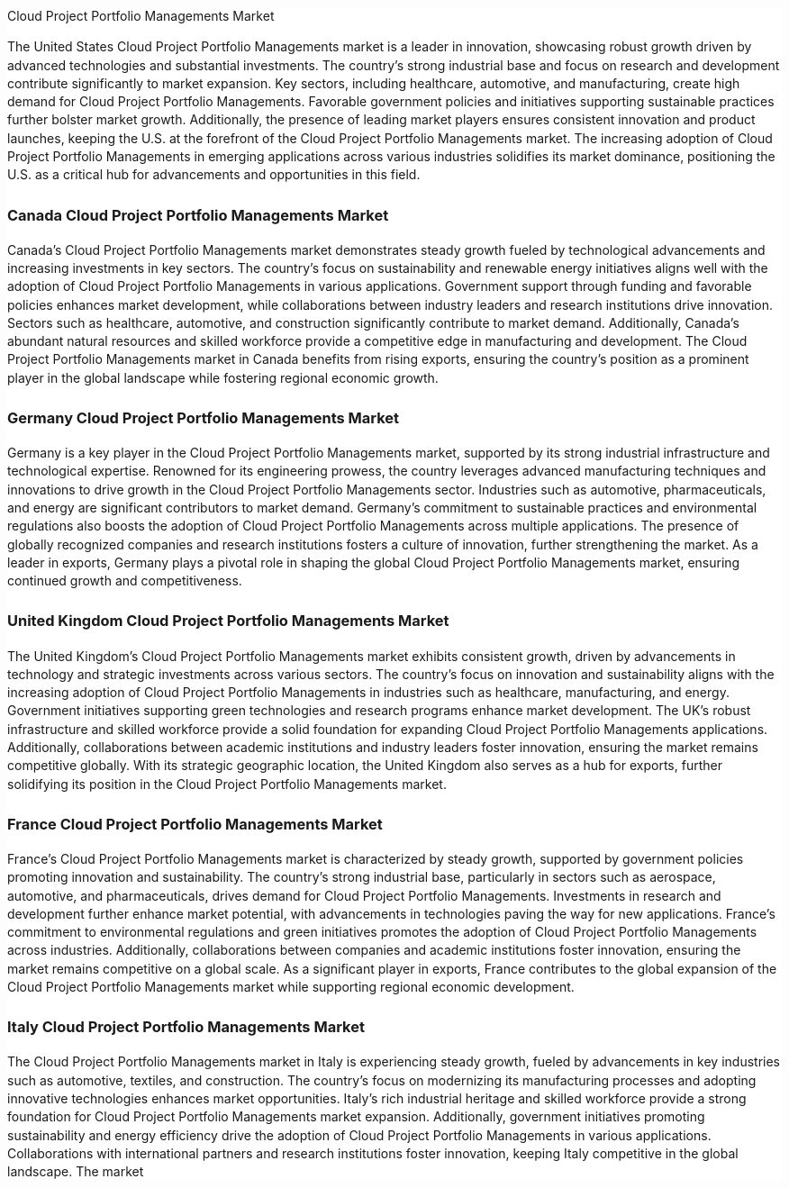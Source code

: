 Cloud Project Portfolio Managements Market</h3><p>The United States Cloud Project Portfolio Managements market is a leader in innovation, showcasing robust growth driven by advanced technologies and substantial investments. The country&rsquo;s strong industrial base and focus on research and development contribute significantly to market expansion. Key sectors, including healthcare, automotive, and manufacturing, create high demand for Cloud Project Portfolio Managements. Favorable government policies and initiatives supporting sustainable practices further bolster market growth. Additionally, the presence of leading market players ensures consistent innovation and product launches, keeping the U.S. at the forefront of the Cloud Project Portfolio Managements market. The increasing adoption of Cloud Project Portfolio Managements in emerging applications across various industries solidifies its market dominance, positioning the U.S. as a critical hub for advancements and opportunities in this field.</p><h3>Canada Cloud Project Portfolio Managements Market</h3><p>Canada&rsquo;s Cloud Project Portfolio Managements market demonstrates steady growth fueled by technological advancements and increasing investments in key sectors. The country&rsquo;s focus on sustainability and renewable energy initiatives aligns well with the adoption of Cloud Project Portfolio Managements in various applications. Government support through funding and favorable policies enhances market development, while collaborations between industry leaders and research institutions drive innovation. Sectors such as healthcare, automotive, and construction significantly contribute to market demand. Additionally, Canada&rsquo;s abundant natural resources and skilled workforce provide a competitive edge in manufacturing and development. The Cloud Project Portfolio Managements market in Canada benefits from rising exports, ensuring the country&rsquo;s position as a prominent player in the global landscape while fostering regional economic growth.</p><h3>Germany Cloud Project Portfolio Managements Market</h3><p>Germany is a key player in the Cloud Project Portfolio Managements market, supported by its strong industrial infrastructure and technological expertise. Renowned for its engineering prowess, the country leverages advanced manufacturing techniques and innovations to drive growth in the Cloud Project Portfolio Managements sector. Industries such as automotive, pharmaceuticals, and energy are significant contributors to market demand. Germany&rsquo;s commitment to sustainable practices and environmental regulations also boosts the adoption of Cloud Project Portfolio Managements across multiple applications. The presence of globally recognized companies and research institutions fosters a culture of innovation, further strengthening the market. As a leader in exports, Germany plays a pivotal role in shaping the global Cloud Project Portfolio Managements market, ensuring continued growth and competitiveness.</p><h3>United Kingdom Cloud Project Portfolio Managements Market</h3><p>The United Kingdom&rsquo;s Cloud Project Portfolio Managements market exhibits consistent growth, driven by advancements in technology and strategic investments across various sectors. The country&rsquo;s focus on innovation and sustainability aligns with the increasing adoption of Cloud Project Portfolio Managements in industries such as healthcare, manufacturing, and energy. Government initiatives supporting green technologies and research programs enhance market development. The UK&rsquo;s robust infrastructure and skilled workforce provide a solid foundation for expanding Cloud Project Portfolio Managements applications. Additionally, collaborations between academic institutions and industry leaders foster innovation, ensuring the market remains competitive globally. With its strategic geographic location, the United Kingdom also serves as a hub for exports, further solidifying its position in the Cloud Project Portfolio Managements market.</p><h3>France Cloud Project Portfolio Managements Market</h3><p>France&rsquo;s Cloud Project Portfolio Managements market is characterized by steady growth, supported by government policies promoting innovation and sustainability. The country&rsquo;s strong industrial base, particularly in sectors such as aerospace, automotive, and pharmaceuticals, drives demand for Cloud Project Portfolio Managements. Investments in research and development further enhance market potential, with advancements in technologies paving the way for new applications. France&rsquo;s commitment to environmental regulations and green initiatives promotes the adoption of Cloud Project Portfolio Managements across industries. Additionally, collaborations between companies and academic institutions foster innovation, ensuring the market remains competitive on a global scale. As a significant player in exports, France contributes to the global expansion of the Cloud Project Portfolio Managements market while supporting regional economic development.</p><h3>Italy Cloud Project Portfolio Managements Market</h3><p>The Cloud Project Portfolio Managements market in Italy is experiencing steady growth, fueled by advancements in key industries such as automotive, textiles, and construction. The country&rsquo;s focus on modernizing its manufacturing processes and adopting innovative technologies enhances market opportunities. Italy&rsquo;s rich industrial heritage and skilled workforce provide a strong foundation for Cloud Project Portfolio Managements market expansion. Additionally, government initiatives promoting sustainability and energy efficiency drive the adoption of Cloud Project Portfolio Managements in various applications. Collaborations with international partners and research institutions foster innovation, keeping Italy competitive in the global landscape. The market